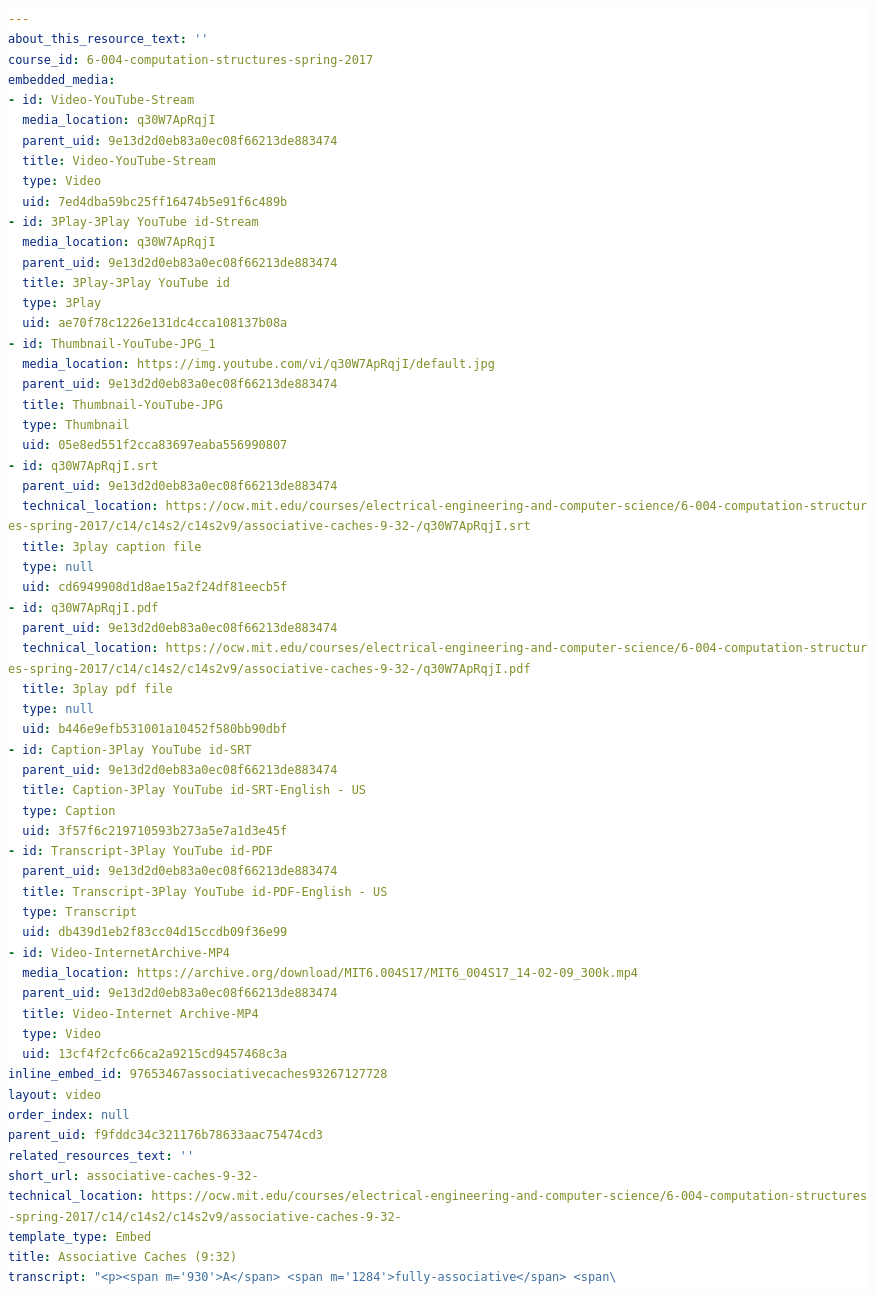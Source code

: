 ```yaml
---
about_this_resource_text: ''
course_id: 6-004-computation-structures-spring-2017
embedded_media:
- id: Video-YouTube-Stream
  media_location: q30W7ApRqjI
  parent_uid: 9e13d2d0eb83a0ec08f66213de883474
  title: Video-YouTube-Stream
  type: Video
  uid: 7ed4dba59bc25ff16474b5e91f6c489b
- id: 3Play-3Play YouTube id-Stream
  media_location: q30W7ApRqjI
  parent_uid: 9e13d2d0eb83a0ec08f66213de883474
  title: 3Play-3Play YouTube id
  type: 3Play
  uid: ae70f78c1226e131dc4cca108137b08a
- id: Thumbnail-YouTube-JPG_1
  media_location: https://img.youtube.com/vi/q30W7ApRqjI/default.jpg
  parent_uid: 9e13d2d0eb83a0ec08f66213de883474
  title: Thumbnail-YouTube-JPG
  type: Thumbnail
  uid: 05e8ed551f2cca83697eaba556990807
- id: q30W7ApRqjI.srt
  parent_uid: 9e13d2d0eb83a0ec08f66213de883474
  technical_location: https://ocw.mit.edu/courses/electrical-engineering-and-computer-science/6-004-computation-structures-spring-2017/c14/c14s2/c14s2v9/associative-caches-9-32-/q30W7ApRqjI.srt
  title: 3play caption file
  type: null
  uid: cd6949908d1d8ae15a2f24df81eecb5f
- id: q30W7ApRqjI.pdf
  parent_uid: 9e13d2d0eb83a0ec08f66213de883474
  technical_location: https://ocw.mit.edu/courses/electrical-engineering-and-computer-science/6-004-computation-structures-spring-2017/c14/c14s2/c14s2v9/associative-caches-9-32-/q30W7ApRqjI.pdf
  title: 3play pdf file
  type: null
  uid: b446e9efb531001a10452f580bb90dbf
- id: Caption-3Play YouTube id-SRT
  parent_uid: 9e13d2d0eb83a0ec08f66213de883474
  title: Caption-3Play YouTube id-SRT-English - US
  type: Caption
  uid: 3f57f6c219710593b273a5e7a1d3e45f
- id: Transcript-3Play YouTube id-PDF
  parent_uid: 9e13d2d0eb83a0ec08f66213de883474
  title: Transcript-3Play YouTube id-PDF-English - US
  type: Transcript
  uid: db439d1eb2f83cc04d15ccdb09f36e99
- id: Video-InternetArchive-MP4
  media_location: https://archive.org/download/MIT6.004S17/MIT6_004S17_14-02-09_300k.mp4
  parent_uid: 9e13d2d0eb83a0ec08f66213de883474
  title: Video-Internet Archive-MP4
  type: Video
  uid: 13cf4f2cfc66ca2a9215cd9457468c3a
inline_embed_id: 97653467associativecaches93267127728
layout: video
order_index: null
parent_uid: f9fddc34c321176b78633aac75474cd3
related_resources_text: ''
short_url: associative-caches-9-32-
technical_location: https://ocw.mit.edu/courses/electrical-engineering-and-computer-science/6-004-computation-structures-spring-2017/c14/c14s2/c14s2v9/associative-caches-9-32-
template_type: Embed
title: Associative Caches (9:32)
transcript: "<p><span m='930'>A</span> <span m='1284'>fully-associative</span> <span\
```